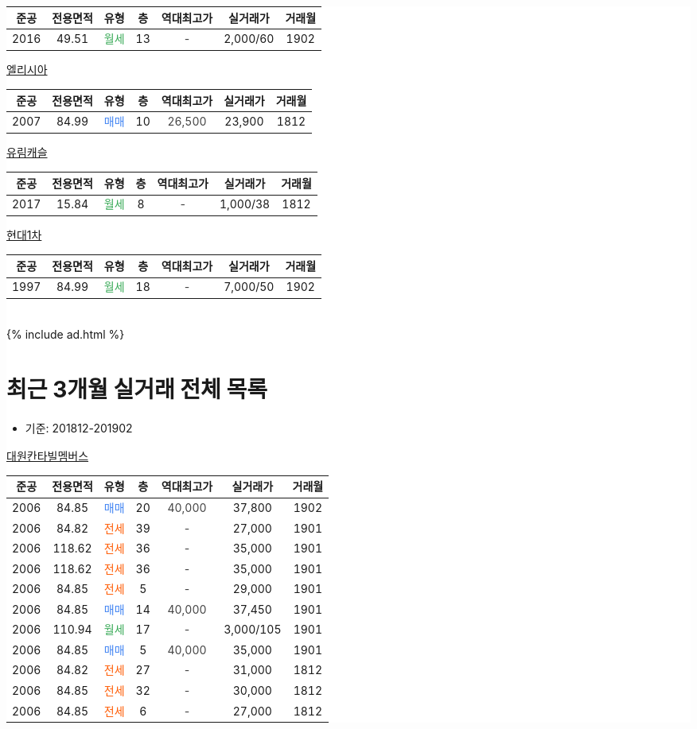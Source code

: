 |준공|전용면적|유형|층|역대최고가|실거래가|거래월|
|:---:|:---:|:---:|:---:|:---:|:---:|:---:|
|2016|49.51|<span style="color:#34a853">월세</span>|13|<span style="color:#444444">-</span>|2,000/60|1902|

[엘리시아](https://search.naver.com/search.naver?query=%EB%B6%80%EC%82%B0%EA%B4%91%EC%97%AD%EC%8B%9C+%EB%B6%80%EC%82%B0%EC%A7%84%EA%B5%AC+%EC%96%91%EC%A0%95%EB%8F%99+%EC%97%98%EB%A6%AC%EC%8B%9C%EC%95%84)

|준공|전용면적|유형|층|역대최고가|실거래가|거래월|
|:---:|:---:|:---:|:---:|:---:|:---:|:---:|
|2007|84.99|<span style="color:#4285f3">매매</span>|10|<span style="color:#444444">26,500</span>|23,900|1812|

[유림캐슬](https://search.naver.com/search.naver?query=%EB%B6%80%EC%82%B0%EA%B4%91%EC%97%AD%EC%8B%9C+%EB%B6%80%EC%82%B0%EC%A7%84%EA%B5%AC+%EC%96%91%EC%A0%95%EB%8F%99+%EC%9C%A0%EB%A6%BC%EC%BA%90%EC%8A%AC)

|준공|전용면적|유형|층|역대최고가|실거래가|거래월|
|:---:|:---:|:---:|:---:|:---:|:---:|:---:|
|2017|15.84|<span style="color:#34a853">월세</span>|8|<span style="color:#444444">-</span>|1,000/38|1812|

[현대1차](https://search.naver.com/search.naver?query=%EB%B6%80%EC%82%B0%EA%B4%91%EC%97%AD%EC%8B%9C+%EB%B6%80%EC%82%B0%EC%A7%84%EA%B5%AC+%EC%96%91%EC%A0%95%EB%8F%99+%ED%98%84%EB%8C%801%EC%B0%A8)

|준공|전용면적|유형|층|역대최고가|실거래가|거래월|
|:---:|:---:|:---:|:---:|:---:|:---:|:---:|
|1997|84.99|<span style="color:#34a853">월세</span>|18|<span style="color:#444444">-</span>|7,000/50|1902|


<br>
{% include ad.html %}
<br>

# 최근 3개월 실거래 전체 목록
* 기준: 201812-201902


[대원칸타빌멤버스](https://search.naver.com/search.naver?query=%EB%B6%80%EC%82%B0%EA%B4%91%EC%97%AD%EC%8B%9C+%EB%B6%80%EC%82%B0%EC%A7%84%EA%B5%AC+%EC%96%91%EC%A0%95%EB%8F%99+%EB%8C%80%EC%9B%90%EC%B9%B8%ED%83%80%EB%B9%8C%EB%A9%A4%EB%B2%84%EC%8A%A4)

|준공|전용면적|유형|층|역대최고가|실거래가|거래월|
|:---:|:---:|:---:|:---:|:---:|:---:|:---:|
|2006|84.85|<span style="color:#4285f3">매매</span>|20|<span style="color:#444444">40,000</span>|37,800|1902|
|2006|84.82|<span style="color:#ff5a00">전세</span>|39|<span style="color:#444444">-</span>|27,000|1901|
|2006|118.62|<span style="color:#ff5a00">전세</span>|36|<span style="color:#444444">-</span>|35,000|1901|
|2006|118.62|<span style="color:#ff5a00">전세</span>|36|<span style="color:#444444">-</span>|35,000|1901|
|2006|84.85|<span style="color:#ff5a00">전세</span>|5|<span style="color:#444444">-</span>|29,000|1901|
|2006|84.85|<span style="color:#4285f3">매매</span>|14|<span style="color:#444444">40,000</span>|37,450|1901|
|2006|110.94|<span style="color:#34a853">월세</span>|17|<span style="color:#444444">-</span>|3,000/105|1901|
|2006|84.85|<span style="color:#4285f3">매매</span>|5|<span style="color:#444444">40,000</span>|35,000|1901|
|2006|84.82|<span style="color:#ff5a00">전세</span>|27|<span style="color:#444444">-</span>|31,000|1812|
|2006|84.85|<span style="color:#ff5a00">전세</span>|32|<span style="color:#444444">-</span>|30,000|1812|
|2006|84.85|<span style="color:#ff5a00">전세</span>|6|<span style="color:#444444">-</span>|27,000|1812|
